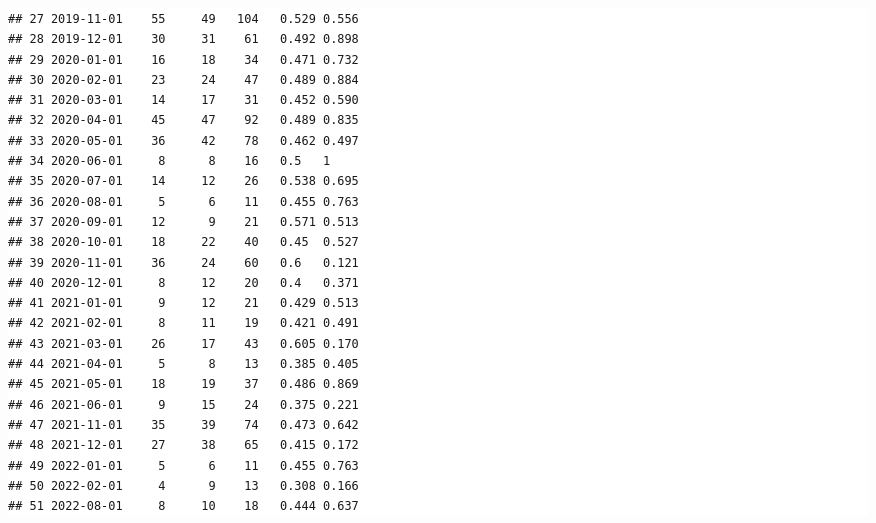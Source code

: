     ## 27 2019-11-01    55     49   104   0.529 0.556 
    ## 28 2019-12-01    30     31    61   0.492 0.898 
    ## 29 2020-01-01    16     18    34   0.471 0.732 
    ## 30 2020-02-01    23     24    47   0.489 0.884 
    ## 31 2020-03-01    14     17    31   0.452 0.590 
    ## 32 2020-04-01    45     47    92   0.489 0.835 
    ## 33 2020-05-01    36     42    78   0.462 0.497 
    ## 34 2020-06-01     8      8    16   0.5   1     
    ## 35 2020-07-01    14     12    26   0.538 0.695 
    ## 36 2020-08-01     5      6    11   0.455 0.763 
    ## 37 2020-09-01    12      9    21   0.571 0.513 
    ## 38 2020-10-01    18     22    40   0.45  0.527 
    ## 39 2020-11-01    36     24    60   0.6   0.121 
    ## 40 2020-12-01     8     12    20   0.4   0.371 
    ## 41 2021-01-01     9     12    21   0.429 0.513 
    ## 42 2021-02-01     8     11    19   0.421 0.491 
    ## 43 2021-03-01    26     17    43   0.605 0.170 
    ## 44 2021-04-01     5      8    13   0.385 0.405 
    ## 45 2021-05-01    18     19    37   0.486 0.869 
    ## 46 2021-06-01     9     15    24   0.375 0.221 
    ## 47 2021-11-01    35     39    74   0.473 0.642 
    ## 48 2021-12-01    27     38    65   0.415 0.172 
    ## 49 2022-01-01     5      6    11   0.455 0.763 
    ## 50 2022-02-01     4      9    13   0.308 0.166 
    ## 51 2022-08-01     8     10    18   0.444 0.637

